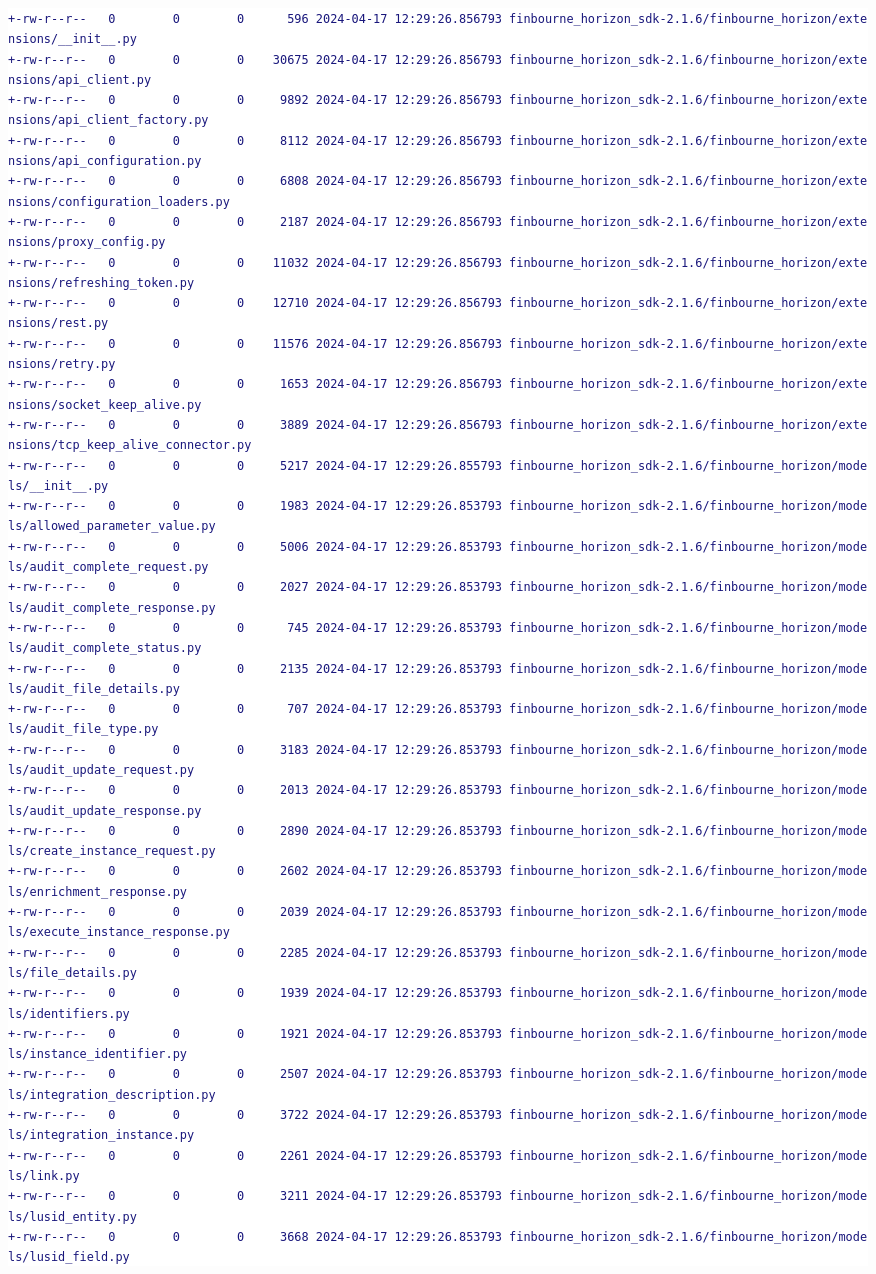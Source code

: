 ```diff
+-rw-r--r--   0        0        0      596 2024-04-17 12:29:26.856793 finbourne_horizon_sdk-2.1.6/finbourne_horizon/extensions/__init__.py
+-rw-r--r--   0        0        0    30675 2024-04-17 12:29:26.856793 finbourne_horizon_sdk-2.1.6/finbourne_horizon/extensions/api_client.py
+-rw-r--r--   0        0        0     9892 2024-04-17 12:29:26.856793 finbourne_horizon_sdk-2.1.6/finbourne_horizon/extensions/api_client_factory.py
+-rw-r--r--   0        0        0     8112 2024-04-17 12:29:26.856793 finbourne_horizon_sdk-2.1.6/finbourne_horizon/extensions/api_configuration.py
+-rw-r--r--   0        0        0     6808 2024-04-17 12:29:26.856793 finbourne_horizon_sdk-2.1.6/finbourne_horizon/extensions/configuration_loaders.py
+-rw-r--r--   0        0        0     2187 2024-04-17 12:29:26.856793 finbourne_horizon_sdk-2.1.6/finbourne_horizon/extensions/proxy_config.py
+-rw-r--r--   0        0        0    11032 2024-04-17 12:29:26.856793 finbourne_horizon_sdk-2.1.6/finbourne_horizon/extensions/refreshing_token.py
+-rw-r--r--   0        0        0    12710 2024-04-17 12:29:26.856793 finbourne_horizon_sdk-2.1.6/finbourne_horizon/extensions/rest.py
+-rw-r--r--   0        0        0    11576 2024-04-17 12:29:26.856793 finbourne_horizon_sdk-2.1.6/finbourne_horizon/extensions/retry.py
+-rw-r--r--   0        0        0     1653 2024-04-17 12:29:26.856793 finbourne_horizon_sdk-2.1.6/finbourne_horizon/extensions/socket_keep_alive.py
+-rw-r--r--   0        0        0     3889 2024-04-17 12:29:26.856793 finbourne_horizon_sdk-2.1.6/finbourne_horizon/extensions/tcp_keep_alive_connector.py
+-rw-r--r--   0        0        0     5217 2024-04-17 12:29:26.855793 finbourne_horizon_sdk-2.1.6/finbourne_horizon/models/__init__.py
+-rw-r--r--   0        0        0     1983 2024-04-17 12:29:26.853793 finbourne_horizon_sdk-2.1.6/finbourne_horizon/models/allowed_parameter_value.py
+-rw-r--r--   0        0        0     5006 2024-04-17 12:29:26.853793 finbourne_horizon_sdk-2.1.6/finbourne_horizon/models/audit_complete_request.py
+-rw-r--r--   0        0        0     2027 2024-04-17 12:29:26.853793 finbourne_horizon_sdk-2.1.6/finbourne_horizon/models/audit_complete_response.py
+-rw-r--r--   0        0        0      745 2024-04-17 12:29:26.853793 finbourne_horizon_sdk-2.1.6/finbourne_horizon/models/audit_complete_status.py
+-rw-r--r--   0        0        0     2135 2024-04-17 12:29:26.853793 finbourne_horizon_sdk-2.1.6/finbourne_horizon/models/audit_file_details.py
+-rw-r--r--   0        0        0      707 2024-04-17 12:29:26.853793 finbourne_horizon_sdk-2.1.6/finbourne_horizon/models/audit_file_type.py
+-rw-r--r--   0        0        0     3183 2024-04-17 12:29:26.853793 finbourne_horizon_sdk-2.1.6/finbourne_horizon/models/audit_update_request.py
+-rw-r--r--   0        0        0     2013 2024-04-17 12:29:26.853793 finbourne_horizon_sdk-2.1.6/finbourne_horizon/models/audit_update_response.py
+-rw-r--r--   0        0        0     2890 2024-04-17 12:29:26.853793 finbourne_horizon_sdk-2.1.6/finbourne_horizon/models/create_instance_request.py
+-rw-r--r--   0        0        0     2602 2024-04-17 12:29:26.853793 finbourne_horizon_sdk-2.1.6/finbourne_horizon/models/enrichment_response.py
+-rw-r--r--   0        0        0     2039 2024-04-17 12:29:26.853793 finbourne_horizon_sdk-2.1.6/finbourne_horizon/models/execute_instance_response.py
+-rw-r--r--   0        0        0     2285 2024-04-17 12:29:26.853793 finbourne_horizon_sdk-2.1.6/finbourne_horizon/models/file_details.py
+-rw-r--r--   0        0        0     1939 2024-04-17 12:29:26.853793 finbourne_horizon_sdk-2.1.6/finbourne_horizon/models/identifiers.py
+-rw-r--r--   0        0        0     1921 2024-04-17 12:29:26.853793 finbourne_horizon_sdk-2.1.6/finbourne_horizon/models/instance_identifier.py
+-rw-r--r--   0        0        0     2507 2024-04-17 12:29:26.853793 finbourne_horizon_sdk-2.1.6/finbourne_horizon/models/integration_description.py
+-rw-r--r--   0        0        0     3722 2024-04-17 12:29:26.853793 finbourne_horizon_sdk-2.1.6/finbourne_horizon/models/integration_instance.py
+-rw-r--r--   0        0        0     2261 2024-04-17 12:29:26.853793 finbourne_horizon_sdk-2.1.6/finbourne_horizon/models/link.py
+-rw-r--r--   0        0        0     3211 2024-04-17 12:29:26.853793 finbourne_horizon_sdk-2.1.6/finbourne_horizon/models/lusid_entity.py
+-rw-r--r--   0        0        0     3668 2024-04-17 12:29:26.853793 finbourne_horizon_sdk-2.1.6/finbourne_horizon/models/lusid_field.py
```